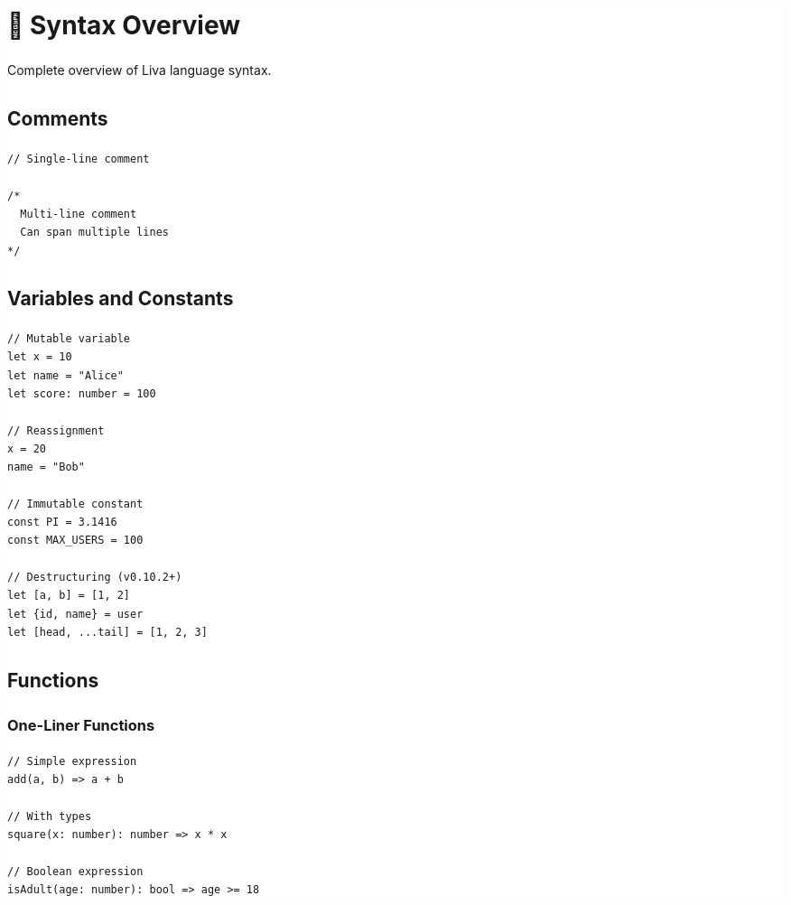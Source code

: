# 📝 Syntax Overview

Complete overview of Liva language syntax.

## Comments

```liva
// Single-line comment

/*
  Multi-line comment
  Can span multiple lines
*/
```

## Variables and Constants

```liva
// Mutable variable
let x = 10
let name = "Alice"
let score: number = 100

// Reassignment
x = 20
name = "Bob"

// Immutable constant
const PI = 3.1416
const MAX_USERS = 100

// Destructuring (v0.10.2+)
let [a, b] = [1, 2]
let {id, name} = user
let [head, ...tail] = [1, 2, 3]
```

## Functions

### One-Liner Functions

```liva
// Simple expression
add(a, b) => a + b

// With types
square(x: number): number => x * x

// Boolean expression
isAdult(age: number): bool => age >= 18
```
